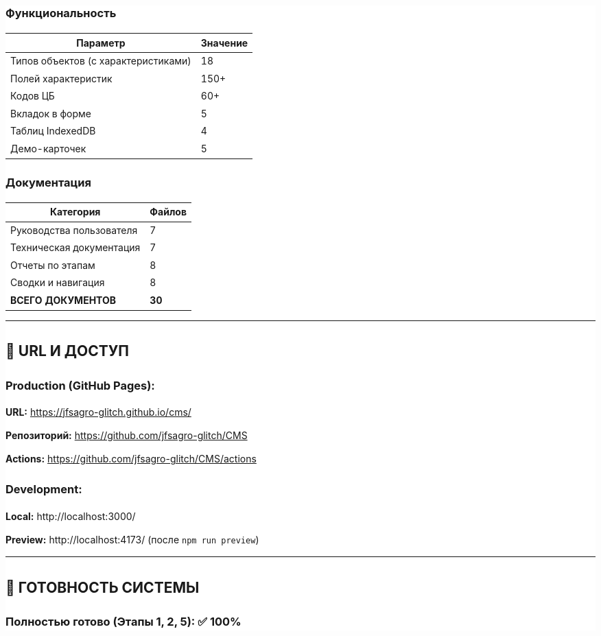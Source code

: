 ### Функциональность

| Параметр | Значение |
|----------|----------|
| Типов объектов (с характеристиками) | 18 |
| Полей характеристик | 150+ |
| Кодов ЦБ | 60+ |
| Вкладок в форме | 5 |
| Таблиц IndexedDB | 4 |
| Демо-карточек | 5 |

### Документация

| Категория | Файлов |
|-----------|--------|
| Руководства пользователя | 7 |
| Техническая документация | 7 |
| Отчеты по этапам | 8 |
| Сводки и навигация | 8 |
| **ВСЕГО ДОКУМЕНТОВ** | **30** |

---

## 🚀 URL И ДОСТУП

### Production (GitHub Pages):

**URL:** https://jfsagro-glitch.github.io/cms/

**Репозиторий:** https://github.com/jfsagro-glitch/CMS

**Actions:** https://github.com/jfsagro-glitch/CMS/actions

### Development:

**Local:** http://localhost:3000/

**Preview:** http://localhost:4173/ (после `npm run preview`)

---

## 🎯 ГОТОВНОСТЬ СИСТЕМЫ

### Полностью готово (Этапы 1, 2, 5): ✅ 100%
